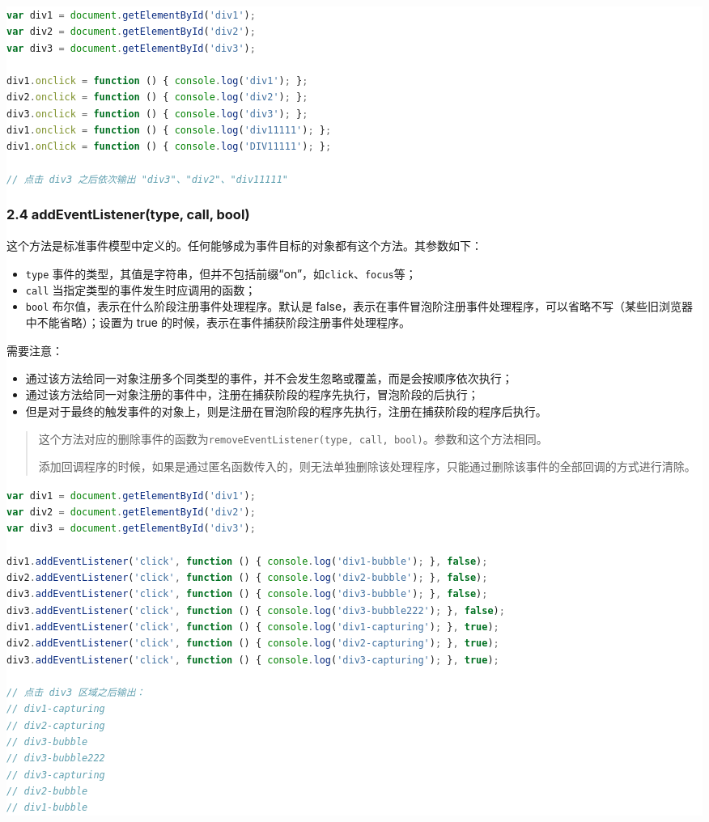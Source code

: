 ```JavaScript
var div1 = document.getElementById('div1');
var div2 = document.getElementById('div2');
var div3 = document.getElementById('div3');

div1.onclick = function () { console.log('div1'); };
div2.onclick = function () { console.log('div2'); };
div3.onclick = function () { console.log('div3'); };
div1.onclick = function () { console.log('div11111'); };
div1.onClick = function () { console.log('DIV11111'); };

// 点击 div3 之后依次输出 "div3"、"div2"、"div11111"
```

### 2.4 addEventListener(type, call, bool)

这个方法是标准事件模型中定义的。任何能够成为事件目标的对象都有这个方法。其参数如下：

- `type` 事件的类型，其值是字符串，但并不包括前缀“on”，如`click`、`focus`等；
- `call` 当指定类型的事件发生时应调用的函数；
- `bool` 布尔值，表示在什么阶段注册事件处理程序。默认是 false，表示在事件冒泡阶注册事件处理程序，可以省略不写（某些旧浏览器中不能省略）；设置为 true 的时候，表示在事件捕获阶段注册事件处理程序。

需要注意：

- 通过该方法给同一对象注册多个同类型的事件，并不会发生忽略或覆盖，而是会按顺序依次执行；
- 通过该方法给同一对象注册的事件中，注册在捕获阶段的程序先执行，冒泡阶段的后执行；
- 但是对于最终的触发事件的对象上，则是注册在冒泡阶段的程序先执行，注册在捕获阶段的程序后执行。

> 这个方法对应的删除事件的函数为`removeEventListener(type, call, bool)`。参数和这个方法相同。
> 
> 添加回调程序的时候，如果是通过匿名函数传入的，则无法单独删除该处理程序，只能通过删除该事件的全部回调的方式进行清除。

```JavaScript
var div1 = document.getElementById('div1');
var div2 = document.getElementById('div2');
var div3 = document.getElementById('div3');

div1.addEventListener('click', function () { console.log('div1-bubble'); }, false);
div2.addEventListener('click', function () { console.log('div2-bubble'); }, false);
div3.addEventListener('click', function () { console.log('div3-bubble'); }, false);
div3.addEventListener('click', function () { console.log('div3-bubble222'); }, false);
div1.addEventListener('click', function () { console.log('div1-capturing'); }, true);
div2.addEventListener('click', function () { console.log('div2-capturing'); }, true);
div3.addEventListener('click', function () { console.log('div3-capturing'); }, true);

// 点击 div3 区域之后输出：
// div1-capturing
// div2-capturing
// div3-bubble
// div3-bubble222
// div3-capturing
// div2-bubble
// div1-bubble
```
